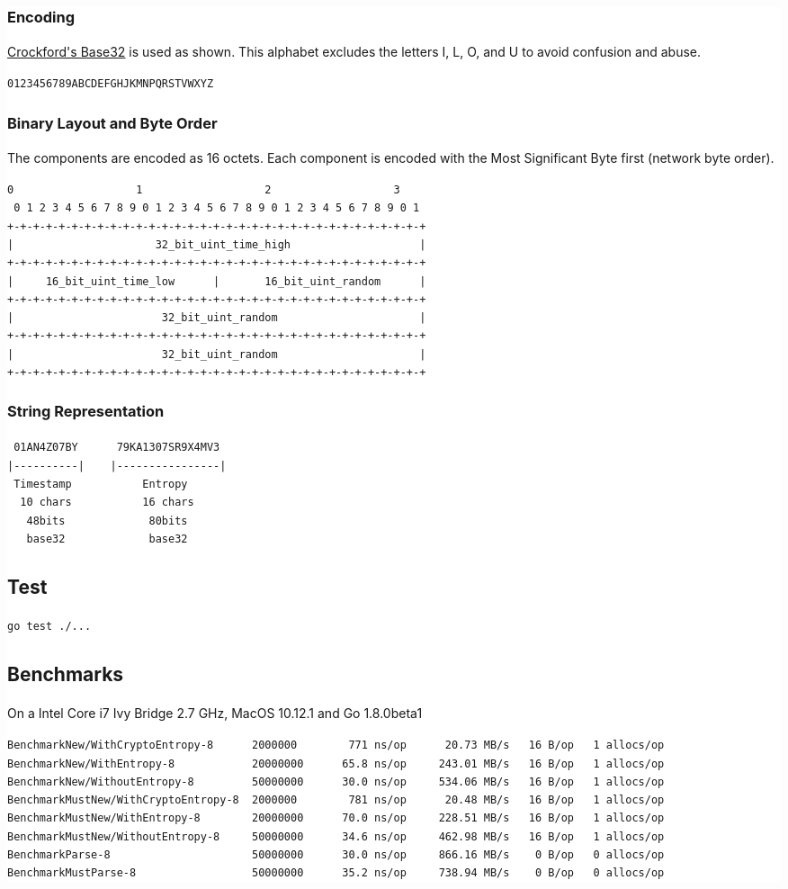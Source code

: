 ### Encoding

[Crockford's Base32](http://www.crockford.com/wrmg/base32.html) is used as shown.
This alphabet excludes the letters I, L, O, and U to avoid confusion and abuse.

```
0123456789ABCDEFGHJKMNPQRSTVWXYZ
```

### Binary Layout and Byte Order

The components are encoded as 16 octets. Each component is encoded with the Most Significant Byte first (network byte order).

```
0                   1                   2                   3
 0 1 2 3 4 5 6 7 8 9 0 1 2 3 4 5 6 7 8 9 0 1 2 3 4 5 6 7 8 9 0 1
+-+-+-+-+-+-+-+-+-+-+-+-+-+-+-+-+-+-+-+-+-+-+-+-+-+-+-+-+-+-+-+-+
|                      32_bit_uint_time_high                    |
+-+-+-+-+-+-+-+-+-+-+-+-+-+-+-+-+-+-+-+-+-+-+-+-+-+-+-+-+-+-+-+-+
|     16_bit_uint_time_low      |       16_bit_uint_random      |
+-+-+-+-+-+-+-+-+-+-+-+-+-+-+-+-+-+-+-+-+-+-+-+-+-+-+-+-+-+-+-+-+
|                       32_bit_uint_random                      |
+-+-+-+-+-+-+-+-+-+-+-+-+-+-+-+-+-+-+-+-+-+-+-+-+-+-+-+-+-+-+-+-+
|                       32_bit_uint_random                      |
+-+-+-+-+-+-+-+-+-+-+-+-+-+-+-+-+-+-+-+-+-+-+-+-+-+-+-+-+-+-+-+-+
```

### String Representation

```
 01AN4Z07BY      79KA1307SR9X4MV3
|----------|    |----------------|
 Timestamp           Entropy
  10 chars           16 chars
   48bits             80bits
   base32             base32
```

## Test

```shell
go test ./...
```

## Benchmarks

On a Intel Core i7 Ivy Bridge 2.7 GHz, MacOS 10.12.1 and Go 1.8.0beta1

```
BenchmarkNew/WithCryptoEntropy-8      2000000        771 ns/op      20.73 MB/s   16 B/op   1 allocs/op
BenchmarkNew/WithEntropy-8            20000000      65.8 ns/op     243.01 MB/s   16 B/op   1 allocs/op
BenchmarkNew/WithoutEntropy-8         50000000      30.0 ns/op     534.06 MB/s   16 B/op   1 allocs/op
BenchmarkMustNew/WithCryptoEntropy-8  2000000        781 ns/op      20.48 MB/s   16 B/op   1 allocs/op
BenchmarkMustNew/WithEntropy-8        20000000      70.0 ns/op     228.51 MB/s   16 B/op   1 allocs/op
BenchmarkMustNew/WithoutEntropy-8     50000000      34.6 ns/op     462.98 MB/s   16 B/op   1 allocs/op
BenchmarkParse-8                      50000000      30.0 ns/op     866.16 MB/s    0 B/op   0 allocs/op
BenchmarkMustParse-8                  50000000      35.2 ns/op     738.94 MB/s    0 B/op   0 allocs/op
```